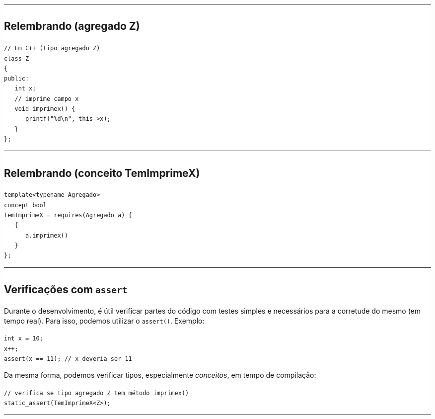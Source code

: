 --------

## Relembrando (agregado Z)

```{.cpp}
// Em C++ (tipo agregado Z)
class Z
{
public:
   int x;
   // imprime campo x
   void imprimex() {
      printf("%d\n", this->x);
   }
};
```

-------

## Relembrando (conceito TemImprimeX)

```{.cpp}
template<typename Agregado>
concept bool
TemImprimeX = requires(Agregado a) {
   {
      a.imprimex()
   }
};
```

--------

## Verificações com `assert`

Durante o desenvolvimento, é útil verificar partes do código com testes simples e necessários para a corretude do mesmo (em tempo real).
Para isso, podemos utilizar o `assert()`. Exemplo:

```{.cpp}
int x = 10;
x++;
assert(x == 11); // x deveria ser 11
```

Da mesma forma, podemos verificar tipos, especialmente *conceitos*, em tempo de compilação:

```{.cpp}
// verifica se tipo agregado Z tem método imprimex()
static_assert(TemImprimeX<Z>); 
```


--------
